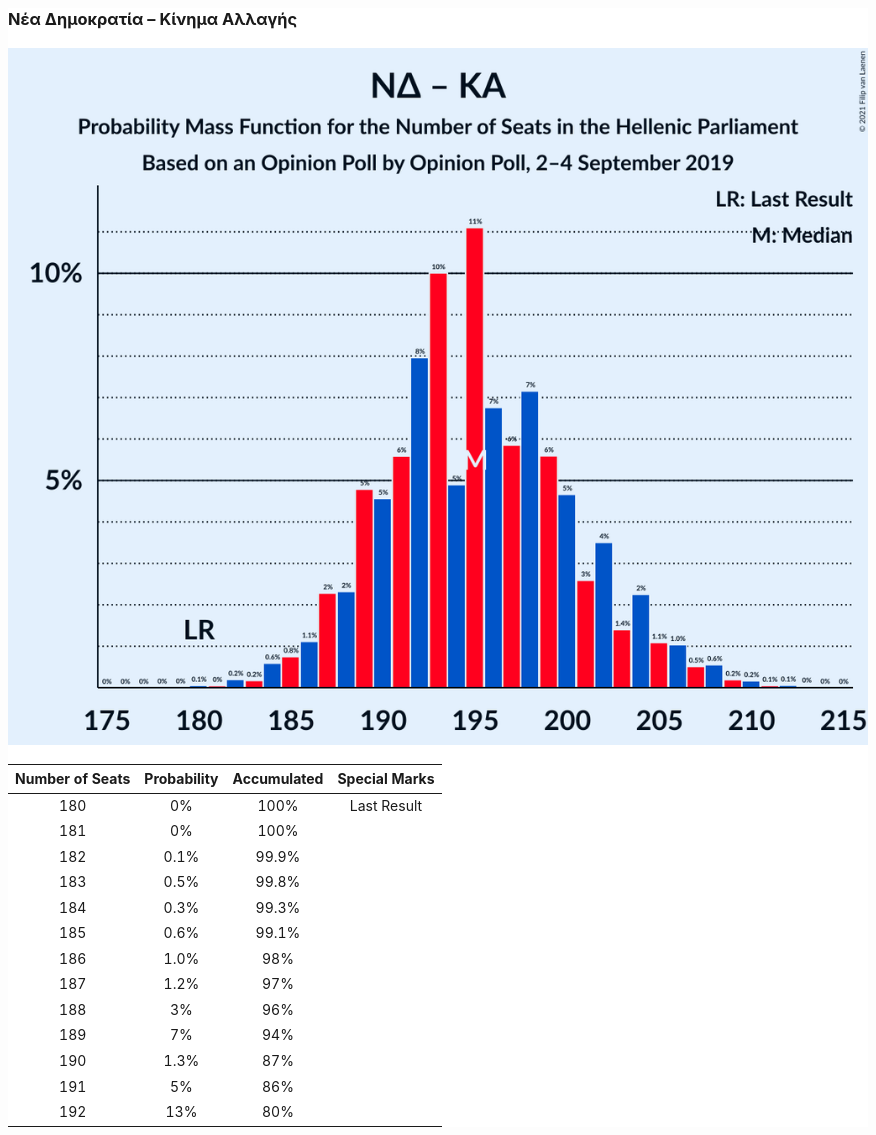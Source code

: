 ### Νέα Δημοκρατία – Κίνημα Αλλαγής

![Graph with seats probability mass function not yet produced](2019-09-04-OpinionPoll-coalitions-seats-pmf-νδ–κα.png "Seats Probability Mass Function")

| Number of Seats | Probability | Accumulated | Special Marks |
|:---------------:|:-----------:|:-----------:|:-------------:|
| 180 | 0% | 100% | Last Result |
| 181 | 0% | 100% |  |
| 182 | 0.1% | 99.9% |  |
| 183 | 0.5% | 99.8% |  |
| 184 | 0.3% | 99.3% |  |
| 185 | 0.6% | 99.1% |  |
| 186 | 1.0% | 98% |  |
| 187 | 1.2% | 97% |  |
| 188 | 3% | 96% |  |
| 189 | 7% | 94% |  |
| 190 | 1.3% | 87% |  |
| 191 | 5% | 86% |  |
| 192 | 13% | 80% |  |
